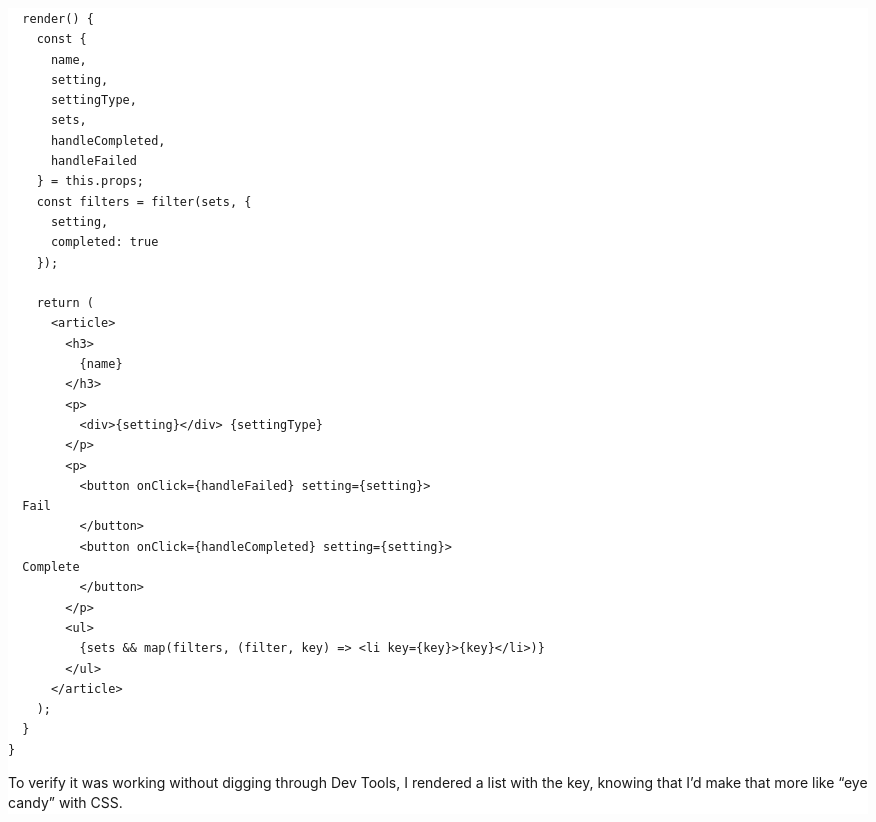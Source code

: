       render() {
        const {
          name,
          setting,
          settingType,
          sets,
          handleCompleted,
          handleFailed
        } = this.props;
        const filters = filter(sets, {
          setting,
          completed: true
        });

        return (
          <article>
            <h3>
              {name}
            </h3>
            <p>
              <div>{setting}</div> {settingType}
            </p>
            <p>
              <button onClick={handleFailed} setting={setting}>
      Fail
              </button>
              <button onClick={handleCompleted} setting={setting}>
      Complete
              </button>
            </p>
            <ul>
              {sets && map(filters, (filter, key) => <li key={key}>{key}</li>)}
            </ul>
          </article>
        );
      }
    }

<div class="row">

<div class="cell cell--s">

To verify it was working without digging through Dev Tools, I rendered a list with the key, knowing that I’d make that more like “eye candy” with CSS.
